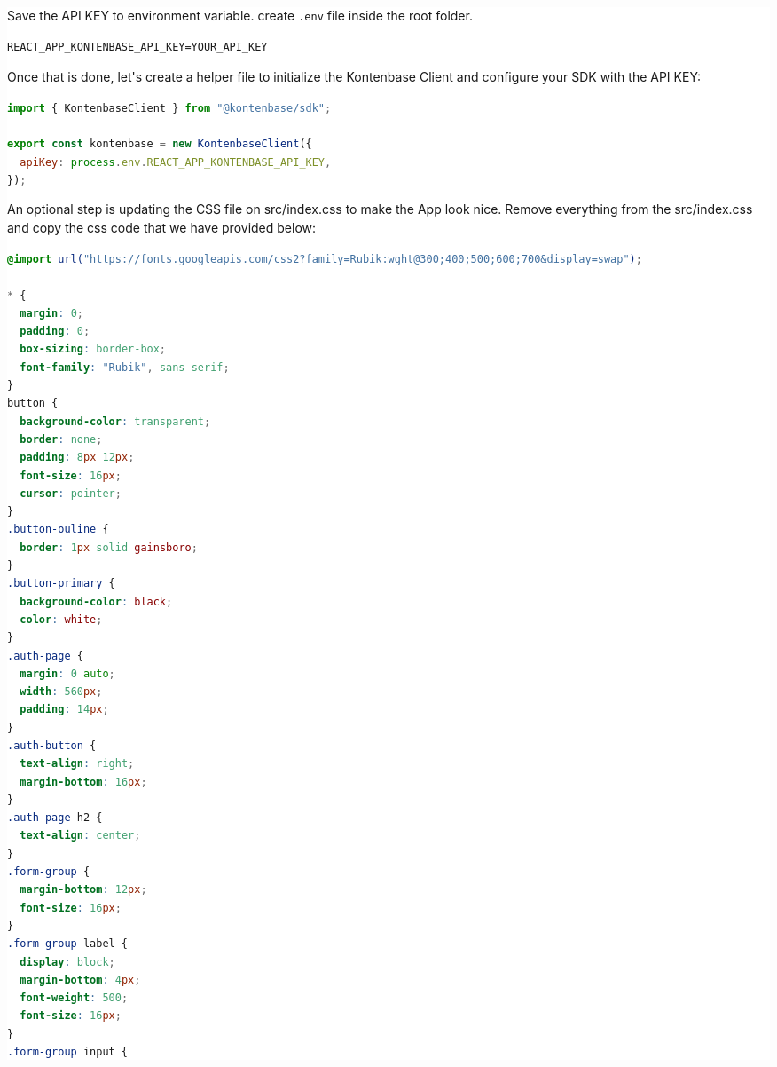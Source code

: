 Save the API KEY to environment variable. create `.env` file inside the root folder.

```cmd title=".env"
REACT_APP_KONTENBASE_API_KEY=YOUR_API_KEY
```

Once that is done, let's create a helper file to initialize the Kontenbase Client and configure your SDK with the API KEY:

```js title="/src/lib/kontenbase.js"
import { KontenbaseClient } from "@kontenbase/sdk";

export const kontenbase = new KontenbaseClient({
  apiKey: process.env.REACT_APP_KONTENBASE_API_KEY,
});
```

An optional step is updating the CSS file on src/index.css to make the App look nice. Remove everything from the src/index.css and copy the css code that we have provided below:

```css title='/src/index.css'
@import url("https://fonts.googleapis.com/css2?family=Rubik:wght@300;400;500;600;700&display=swap");

* {
  margin: 0;
  padding: 0;
  box-sizing: border-box;
  font-family: "Rubik", sans-serif;
}
button {
  background-color: transparent;
  border: none;
  padding: 8px 12px;
  font-size: 16px;
  cursor: pointer;
}
.button-ouline {
  border: 1px solid gainsboro;
}
.button-primary {
  background-color: black;
  color: white;
}
.auth-page {
  margin: 0 auto;
  width: 560px;
  padding: 14px;
}
.auth-button {
  text-align: right;
  margin-bottom: 16px;
}
.auth-page h2 {
  text-align: center;
}
.form-group {
  margin-bottom: 12px;
  font-size: 16px;
}
.form-group label {
  display: block;
  margin-bottom: 4px;
  font-weight: 500;
  font-size: 16px;
}
.form-group input {
```